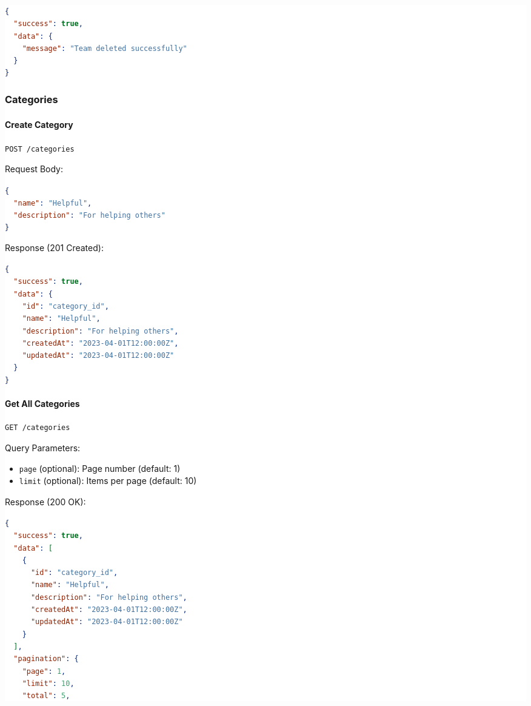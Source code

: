 ```json
{
  "success": true,
  "data": {
    "message": "Team deleted successfully"
  }
}
```

### Categories

#### Create Category

```
POST /categories
```

Request Body:

```json
{
  "name": "Helpful",
  "description": "For helping others"
}
```

Response (201 Created):

```json
{
  "success": true,
  "data": {
    "id": "category_id",
    "name": "Helpful",
    "description": "For helping others",
    "createdAt": "2023-04-01T12:00:00Z",
    "updatedAt": "2023-04-01T12:00:00Z"
  }
}
```

#### Get All Categories

```
GET /categories
```

Query Parameters:

- `page` (optional): Page number (default: 1)
- `limit` (optional): Items per page (default: 10)

Response (200 OK):

```json
{
  "success": true,
  "data": [
    {
      "id": "category_id",
      "name": "Helpful",
      "description": "For helping others",
      "createdAt": "2023-04-01T12:00:00Z",
      "updatedAt": "2023-04-01T12:00:00Z"
    }
  ],
  "pagination": {
    "page": 1,
    "limit": 10,
    "total": 5,
```